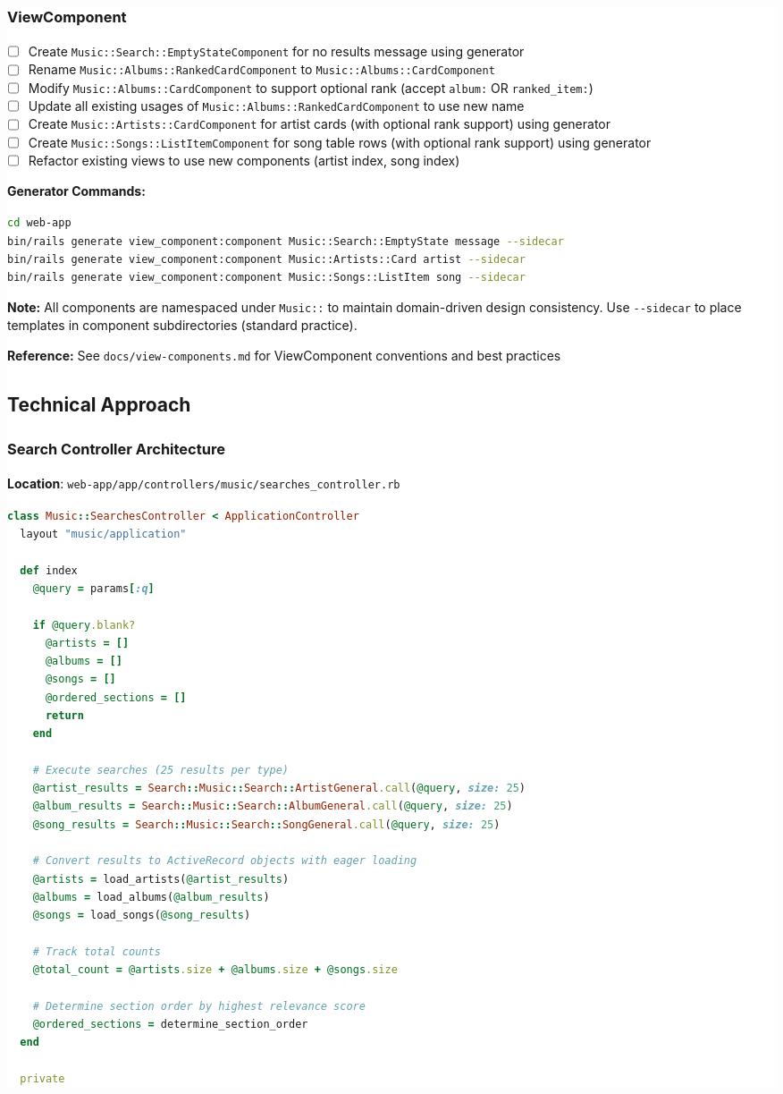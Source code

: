 ### ViewComponent
- [ ] Create `Music::Search::EmptyStateComponent` for no results message using generator
- [ ] Rename `Music::Albums::RankedCardComponent` to `Music::Albums::CardComponent`
- [ ] Modify `Music::Albums::CardComponent` to support optional rank (accept `album:` OR `ranked_item:`)
- [ ] Update all existing usages of `Music::Albums::RankedCardComponent` to use new name
- [ ] Create `Music::Artists::CardComponent` for artist cards (with optional rank support) using generator
- [ ] Create `Music::Songs::ListItemComponent` for song table rows (with optional rank support) using generator
- [ ] Refactor existing views to use new components (artist index, song index)

**Generator Commands:**
```bash
cd web-app
bin/rails generate view_component:component Music::Search::EmptyState message --sidecar
bin/rails generate view_component:component Music::Artists::Card artist --sidecar
bin/rails generate view_component:component Music::Songs::ListItem song --sidecar
```

**Note:** All components are namespaced under `Music::` to maintain domain-driven design consistency. Use `--sidecar` to place templates in component subdirectories (standard practice).

**Reference:** See `docs/view-components.md` for ViewComponent conventions and best practices

## Technical Approach

### Search Controller Architecture

**Location**: `web-app/app/controllers/music/searches_controller.rb`

```ruby
class Music::SearchesController < ApplicationController
  layout "music/application"

  def index
    @query = params[:q]

    if @query.blank?
      @artists = []
      @albums = []
      @songs = []
      @ordered_sections = []
      return
    end

    # Execute searches (25 results per type)
    @artist_results = Search::Music::Search::ArtistGeneral.call(@query, size: 25)
    @album_results = Search::Music::Search::AlbumGeneral.call(@query, size: 25)
    @song_results = Search::Music::Search::SongGeneral.call(@query, size: 25)

    # Convert results to ActiveRecord objects with eager loading
    @artists = load_artists(@artist_results)
    @albums = load_albums(@album_results)
    @songs = load_songs(@song_results)

    # Track total counts
    @total_count = @artists.size + @albums.size + @songs.size

    # Determine section order by highest relevance score
    @ordered_sections = determine_section_order
  end

  private

```